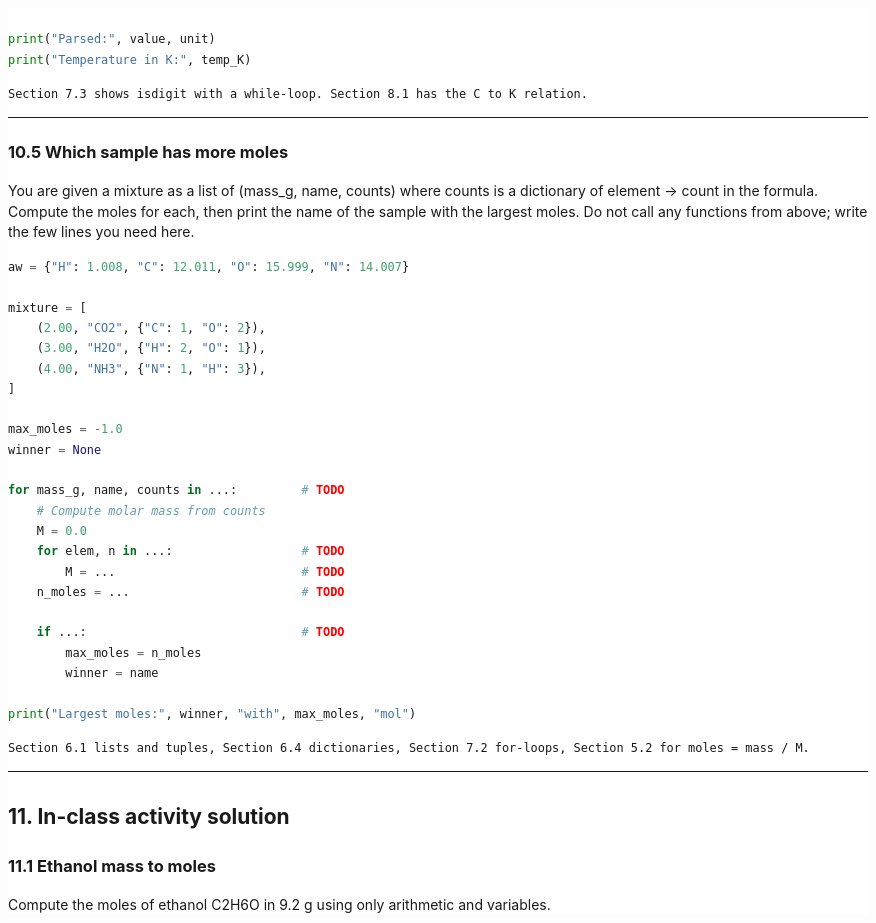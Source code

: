 ```python

print("Parsed:", value, unit)
print("Temperature in K:", temp_K)
```
```{dropdown} Hint
Section 7.3 shows isdigit with a while-loop. Section 8.1 has the C to K relation.
```
---

### 10.5 Which sample has more moles
You are given a mixture as a list of (mass_g, name, counts) where counts is a dictionary of element -> count in the formula. Compute the moles for each, then print the name of the sample with the largest moles. Do not call any functions from above; write the few lines you need here.

```python
aw = {"H": 1.008, "C": 12.011, "O": 15.999, "N": 14.007}

mixture = [
    (2.00, "CO2", {"C": 1, "O": 2}),
    (3.00, "H2O", {"H": 2, "O": 1}),
    (4.00, "NH3", {"N": 1, "H": 3}),
]

max_moles = -1.0
winner = None

for mass_g, name, counts in ...:         # TODO
    # Compute molar mass from counts
    M = 0.0
    for elem, n in ...:                  # TODO
        M = ...                          # TODO
    n_moles = ...                        # TODO

    if ...:                              # TODO
        max_moles = n_moles
        winner = name

print("Largest moles:", winner, "with", max_moles, "mol")
```

```{dropdown} Hint
Section 6.1 lists and tuples, Section 6.4 dictionaries, Section 7.2 for-loops, Section 5.2 for moles = mass / M.
```



---
## 11. In-class activity solution


### 11.1 Ethanol mass to moles
Compute the moles of ethanol C2H6O in 9.2 g using only arithmetic and variables.
